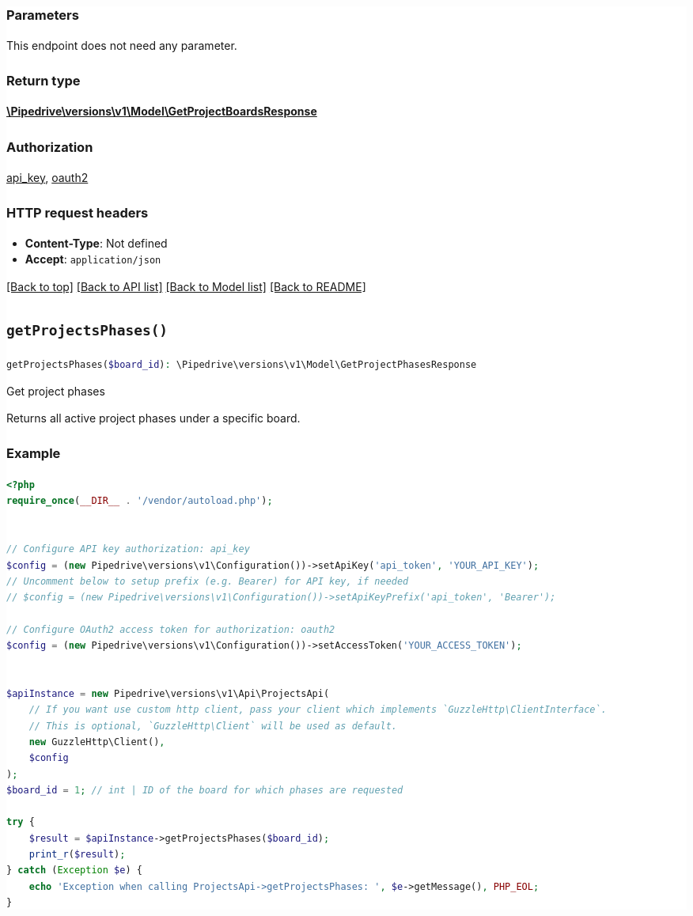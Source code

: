 ### Parameters

This endpoint does not need any parameter.

### Return type

[**\Pipedrive\versions\v1\Model\GetProjectBoardsResponse**](../Model/GetProjectBoardsResponse.md)

### Authorization

[api_key](../../README.md#api_key), [oauth2](../../README.md#oauth2)

### HTTP request headers

- **Content-Type**: Not defined
- **Accept**: `application/json`

[[Back to top]](#) [[Back to API list]](../../README.md#endpoints)
[[Back to Model list]](../../../../README.md#models)
[[Back to README]](../../../../README.md)

## `getProjectsPhases()`

```php
getProjectsPhases($board_id): \Pipedrive\versions\v1\Model\GetProjectPhasesResponse
```

Get project phases

Returns all active project phases under a specific board.

### Example

```php
<?php
require_once(__DIR__ . '/vendor/autoload.php');


// Configure API key authorization: api_key
$config = (new Pipedrive\versions\v1\Configuration())->setApiKey('api_token', 'YOUR_API_KEY');
// Uncomment below to setup prefix (e.g. Bearer) for API key, if needed
// $config = (new Pipedrive\versions\v1\Configuration())->setApiKeyPrefix('api_token', 'Bearer');

// Configure OAuth2 access token for authorization: oauth2
$config = (new Pipedrive\versions\v1\Configuration())->setAccessToken('YOUR_ACCESS_TOKEN');


$apiInstance = new Pipedrive\versions\v1\Api\ProjectsApi(
    // If you want use custom http client, pass your client which implements `GuzzleHttp\ClientInterface`.
    // This is optional, `GuzzleHttp\Client` will be used as default.
    new GuzzleHttp\Client(),
    $config
);
$board_id = 1; // int | ID of the board for which phases are requested

try {
    $result = $apiInstance->getProjectsPhases($board_id);
    print_r($result);
} catch (Exception $e) {
    echo 'Exception when calling ProjectsApi->getProjectsPhases: ', $e->getMessage(), PHP_EOL;
}
```
